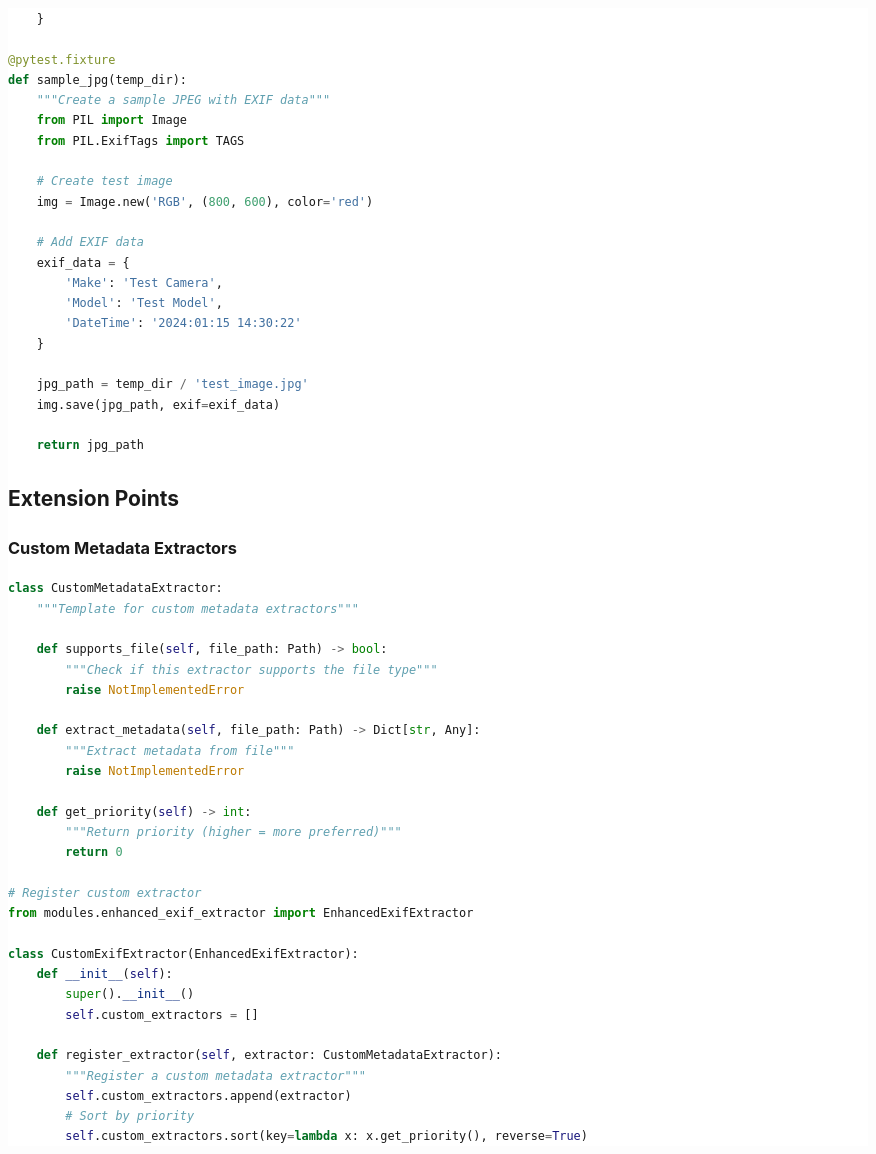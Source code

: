 ```python
    }

@pytest.fixture
def sample_jpg(temp_dir):
    """Create a sample JPEG with EXIF data"""
    from PIL import Image
    from PIL.ExifTags import TAGS

    # Create test image
    img = Image.new('RGB', (800, 600), color='red')

    # Add EXIF data
    exif_data = {
        'Make': 'Test Camera',
        'Model': 'Test Model',
        'DateTime': '2024:01:15 14:30:22'
    }

    jpg_path = temp_dir / 'test_image.jpg'
    img.save(jpg_path, exif=exif_data)

    return jpg_path
```

## Extension Points

### Custom Metadata Extractors

```python
class CustomMetadataExtractor:
    """Template for custom metadata extractors"""

    def supports_file(self, file_path: Path) -> bool:
        """Check if this extractor supports the file type"""
        raise NotImplementedError

    def extract_metadata(self, file_path: Path) -> Dict[str, Any]:
        """Extract metadata from file"""
        raise NotImplementedError

    def get_priority(self) -> int:
        """Return priority (higher = more preferred)"""
        return 0

# Register custom extractor
from modules.enhanced_exif_extractor import EnhancedExifExtractor

class CustomExifExtractor(EnhancedExifExtractor):
    def __init__(self):
        super().__init__()
        self.custom_extractors = []

    def register_extractor(self, extractor: CustomMetadataExtractor):
        """Register a custom metadata extractor"""
        self.custom_extractors.append(extractor)
        # Sort by priority
        self.custom_extractors.sort(key=lambda x: x.get_priority(), reverse=True)
```
